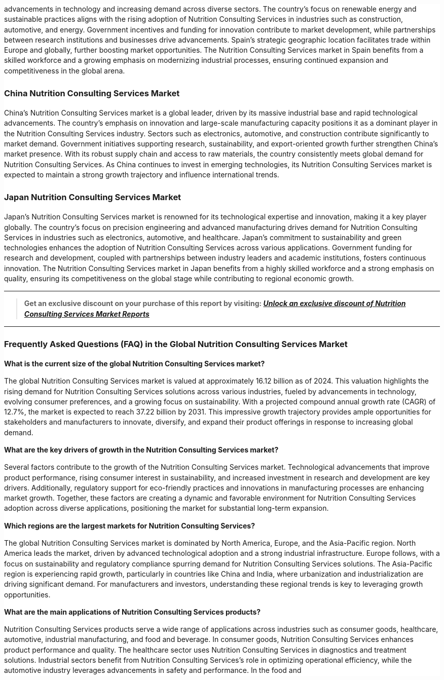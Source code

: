 advancements in technology and increasing demand across diverse sectors. The country&rsquo;s focus on renewable energy and sustainable practices aligns with the rising adoption of Nutrition Consulting Services in industries such as construction, automotive, and energy. Government incentives and funding for innovation contribute to market development, while partnerships between research institutions and businesses drive advancements. Spain&rsquo;s strategic geographic location facilitates trade within Europe and globally, further boosting market opportunities. The Nutrition Consulting Services market in Spain benefits from a skilled workforce and a growing emphasis on modernizing industrial processes, ensuring continued expansion and competitiveness in the global arena.</p><h3>China Nutrition Consulting Services Market</h3><p>China&rsquo;s Nutrition Consulting Services market is a global leader, driven by its massive industrial base and rapid technological advancements. The country&rsquo;s emphasis on innovation and large-scale manufacturing capacity positions it as a dominant player in the Nutrition Consulting Services industry. Sectors such as electronics, automotive, and construction contribute significantly to market demand. Government initiatives supporting research, sustainability, and export-oriented growth further strengthen China&rsquo;s market presence. With its robust supply chain and access to raw materials, the country consistently meets global demand for Nutrition Consulting Services. As China continues to invest in emerging technologies, its Nutrition Consulting Services market is expected to maintain a strong growth trajectory and influence international trends.</p><h3>Japan Nutrition Consulting Services Market</h3><p>Japan&rsquo;s Nutrition Consulting Services market is renowned for its technological expertise and innovation, making it a key player globally. The country&rsquo;s focus on precision engineering and advanced manufacturing drives demand for Nutrition Consulting Services in industries such as electronics, automotive, and healthcare. Japan&rsquo;s commitment to sustainability and green technologies enhances the adoption of Nutrition Consulting Services across various applications. Government funding for research and development, coupled with partnerships between industry leaders and academic institutions, fosters continuous innovation. The Nutrition Consulting Services market in Japan benefits from a highly skilled workforce and a strong emphasis on quality, ensuring its competitiveness on the global stage while contributing to regional economic growth.</p><hr /><blockquote><p><strong>Get an exclusive discount on your purchase of this report by visiting: <em><a href="://marketresearchpulse.com/ask-for-discount/21588?utm_source=Github&amp;utm_medium=020">Unlock an exclusive discount of Nutrition Consulting Services Market Reports</a></em>&nbsp;</strong></p></blockquote><hr /><h3>Frequently Asked Questions (FAQ) in the Global Nutrition Consulting Services Market</h3><p><strong>What is the current size of the global Nutrition Consulting Services market?</strong></p><p>The global Nutrition Consulting Services market is valued at approximately 16.12 billion as of 2024. This valuation highlights the rising demand for Nutrition Consulting Services solutions across various industries, fueled by advancements in technology, evolving consumer preferences, and a growing focus on sustainability. With a projected compound annual growth rate (CAGR) of 12.7%, the market is expected to reach 37.22 billion by 2031. This impressive growth trajectory provides ample opportunities for stakeholders and manufacturers to innovate, diversify, and expand their product offerings in response to increasing global demand.</p><p><strong>What are the key drivers of growth in the Nutrition Consulting Services market?</strong></p><p>Several factors contribute to the growth of the Nutrition Consulting Services market. Technological advancements that improve product performance, rising consumer interest in sustainability, and increased investment in research and development are key drivers. Additionally, regulatory support for eco-friendly practices and innovations in manufacturing processes are enhancing market growth. Together, these factors are creating a dynamic and favorable environment for Nutrition Consulting Services adoption across diverse applications, positioning the market for substantial long-term expansion.</p><p><strong>Which regions are the largest markets for Nutrition Consulting Services?</strong></p><p>The global Nutrition Consulting Services market is dominated by North America, Europe, and the Asia-Pacific region. North America leads the market, driven by advanced technological adoption and a strong industrial infrastructure. Europe follows, with a focus on sustainability and regulatory compliance spurring demand for Nutrition Consulting Services solutions. The Asia-Pacific region is experiencing rapid growth, particularly in countries like China and India, where urbanization and industrialization are driving significant demand. For manufacturers and investors, understanding these regional trends is key to leveraging growth opportunities.</p><p><strong>What are the main applications of Nutrition Consulting Services products?</strong></p><p>Nutrition Consulting Services products serve a wide range of applications across industries such as consumer goods, healthcare, automotive, industrial manufacturing, and food and beverage. In consumer goods, Nutrition Consulting Services enhances product performance and quality. The healthcare sector uses Nutrition Consulting Services in diagnostics and treatment solutions. Industrial sectors benefit from Nutrition Consulting Services&rsquo;s role in optimizing operational efficiency, while the automotive industry leverages advancements in safety and performance. In the food and